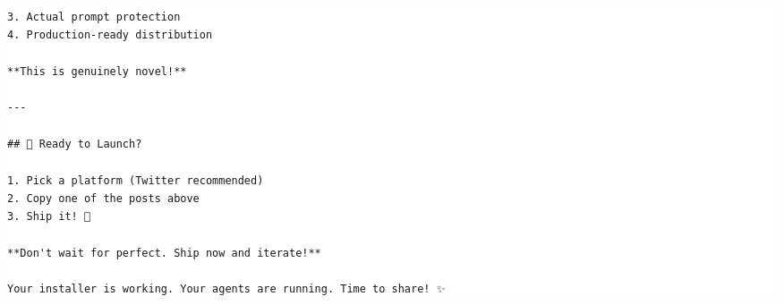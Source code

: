 ```
3. Actual prompt protection
4. Production-ready distribution

**This is genuinely novel!**

---

## 🚀 Ready to Launch?

1. Pick a platform (Twitter recommended)
2. Copy one of the posts above
3. Ship it! 🎉

**Don't wait for perfect. Ship now and iterate!**

Your installer is working. Your agents are running. Time to share! ✨
